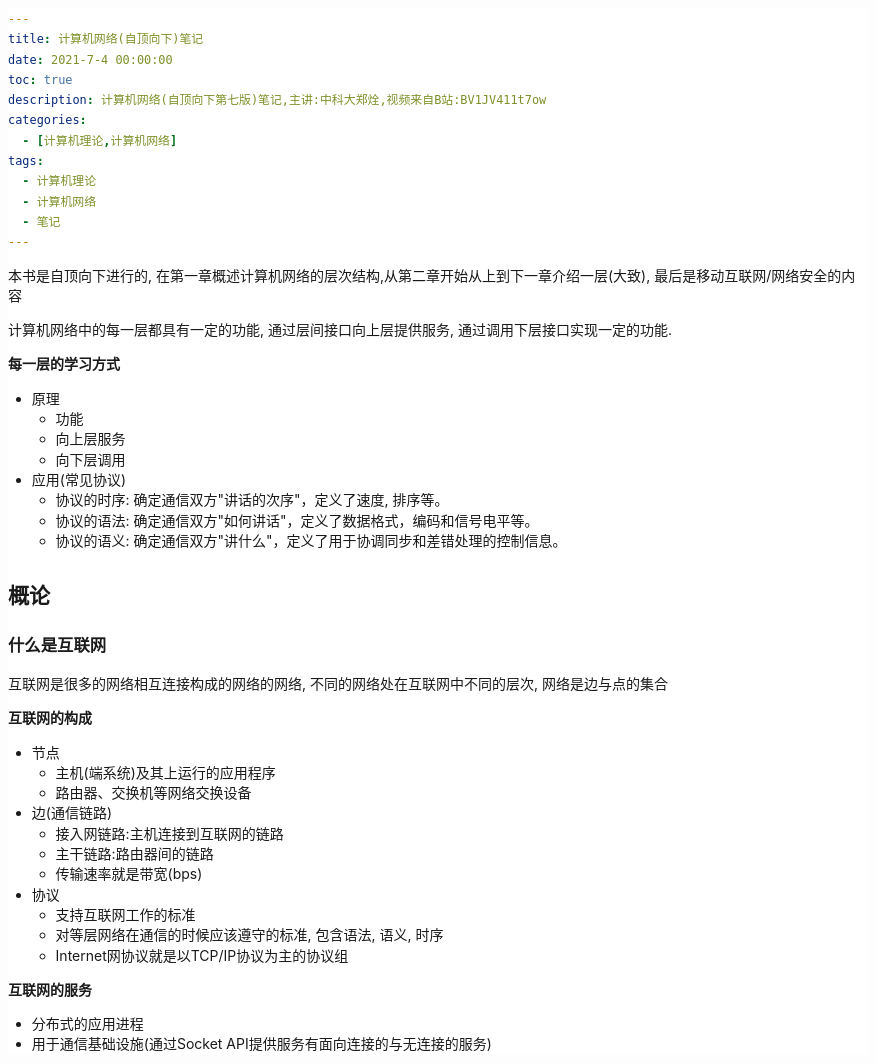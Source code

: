 ```yaml
---
title: 计算机网络(自顶向下)笔记
date: 2021-7-4 00:00:00
toc: true
description: 计算机网络(自顶向下第七版)笔记,主讲:中科大郑烇,视频来自B站:BV1JV411t7ow
categories:
  - [计算机理论,计算机网络]
tags:
  - 计算机理论
  - 计算机网络
  - 笔记
---
```


本书是自顶向下进行的, 在第一章概述计算机网络的层次结构,从第二章开始从上到下一章介绍一层(大致), 最后是移动互联网/网络安全的内容

计算机网络中的每一层都具有一定的功能, 通过层间接口向上层提供服务, 通过调用下层接口实现一定的功能.

**每一层的学习方式**

- 原理
  - 功能
  - 向上层服务
  - 向下层调用
- 应用(常见协议)
  - 协议的时序: 确定通信双方"讲话的次序"，定义了速度, 排序等。
  - 协议的语法: 确定通信双方"如何讲话"，定义了数据格式，编码和信号电平等。
  - 协议的语义: 确定通信双方"讲什么"，定义了用于协调同步和差错处理的控制信息。

## 概论

### 什么是互联网

互联网是很多的网络相互连接构成的网络的网络, 不同的网络处在互联网中不同的层次, 网络是边与点的集合

**互联网的构成**

- 节点
  - 主机(端系统)及其上运行的应用程序
  - 路由器、交换机等网络交换设备
- 边(通信链路)
  - 接入网链路:主机连接到互联网的链路
  - 主干链路:路由器间的链路
  - 传输速率就是带宽(bps)
- 协议
  - 支持互联网工作的标准
  - 对等层网络在通信的时候应该遵守的标准, 包含语法, 语义, 时序
  - Internet网协议就是以TCP/IP协议为主的协议组

**互联网的服务**

- 分布式的应用进程
- 用于通信基础设施(通过Socket API提供服务有面向连接的与无连接的服务)
